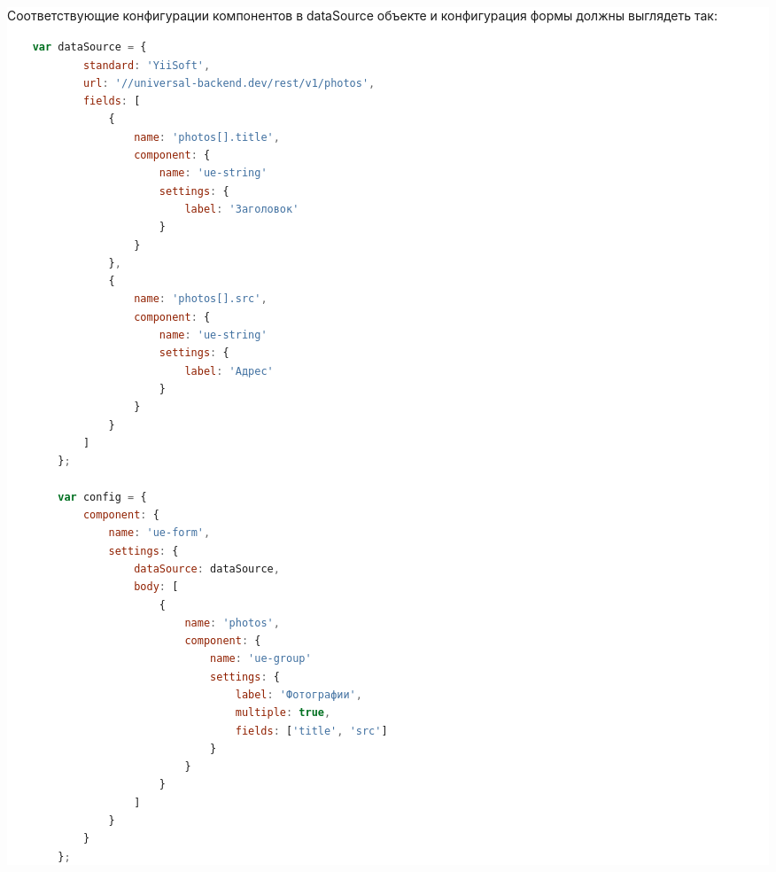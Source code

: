 ```javascript
```
Соответствующие конфигурации компонентов в dataSource объекте и конфигурация формы должны выглядеть так: 

```javascript
    var dataSource = {
            standard: 'YiiSoft',
            url: '//universal-backend.dev/rest/v1/photos',
            fields: [
                {
                    name: 'photos[].title',
                    component: { 
                        name: 'ue-string'
                        settings: {
                            label: 'Заголовок'
                        }
                    }
                },
                {
                    name: 'photos[].src',
                    component: { 
                        name: 'ue-string'
                        settings: {
                            label: 'Адрес'
                        }
                    }
                }
            ]
        };

        var config = {
            component: {
                name: 'ue-form',
                settings: {
                    dataSource: dataSource,
                    body: [
                        {
                            name: 'photos',
                            component: { 
                                name: 'ue-group'
                                settings: {
                                    label: 'Фотографии',
                                    multiple: true,
                                    fields: ['title', 'src']
                                }
                            }
                        }
                    ]
                }
            }
        };

```
